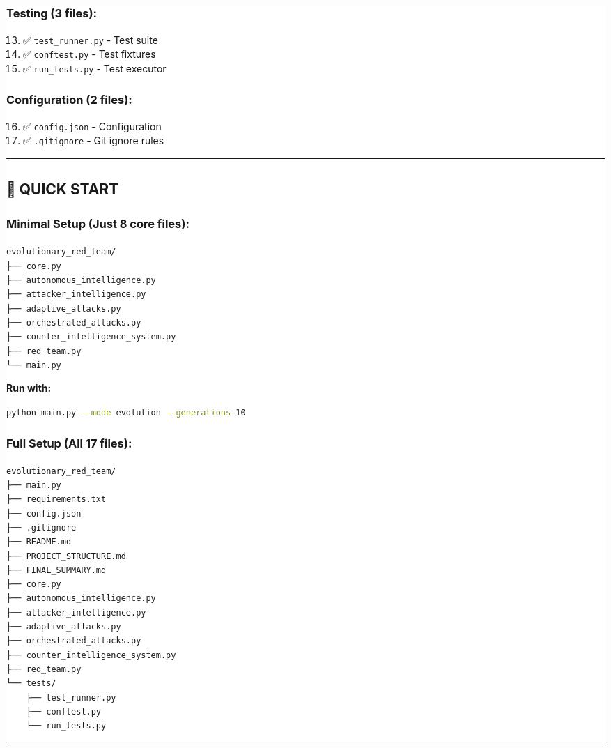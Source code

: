 ### Testing (3 files):
13. ✅ `test_runner.py` - Test suite
14. ✅ `conftest.py` - Test fixtures
15. ✅ `run_tests.py` - Test executor

### Configuration (2 files):
16. ✅ `config.json` - Configuration
17. ✅ `.gitignore` - Git ignore rules

---

## 🚀 QUICK START

### Minimal Setup (Just 8 core files):
```
evolutionary_red_team/
├── core.py
├── autonomous_intelligence.py
├── attacker_intelligence.py
├── adaptive_attacks.py
├── orchestrated_attacks.py
├── counter_intelligence_system.py
├── red_team.py
└── main.py
```

**Run with:**
```bash
python main.py --mode evolution --generations 10
```

### Full Setup (All 17 files):
```
evolutionary_red_team/
├── main.py
├── requirements.txt
├── config.json
├── .gitignore
├── README.md
├── PROJECT_STRUCTURE.md
├── FINAL_SUMMARY.md
├── core.py
├── autonomous_intelligence.py
├── attacker_intelligence.py
├── adaptive_attacks.py
├── orchestrated_attacks.py
├── counter_intelligence_system.py
├── red_team.py
└── tests/
    ├── test_runner.py
    ├── conftest.py
    └── run_tests.py
```

---